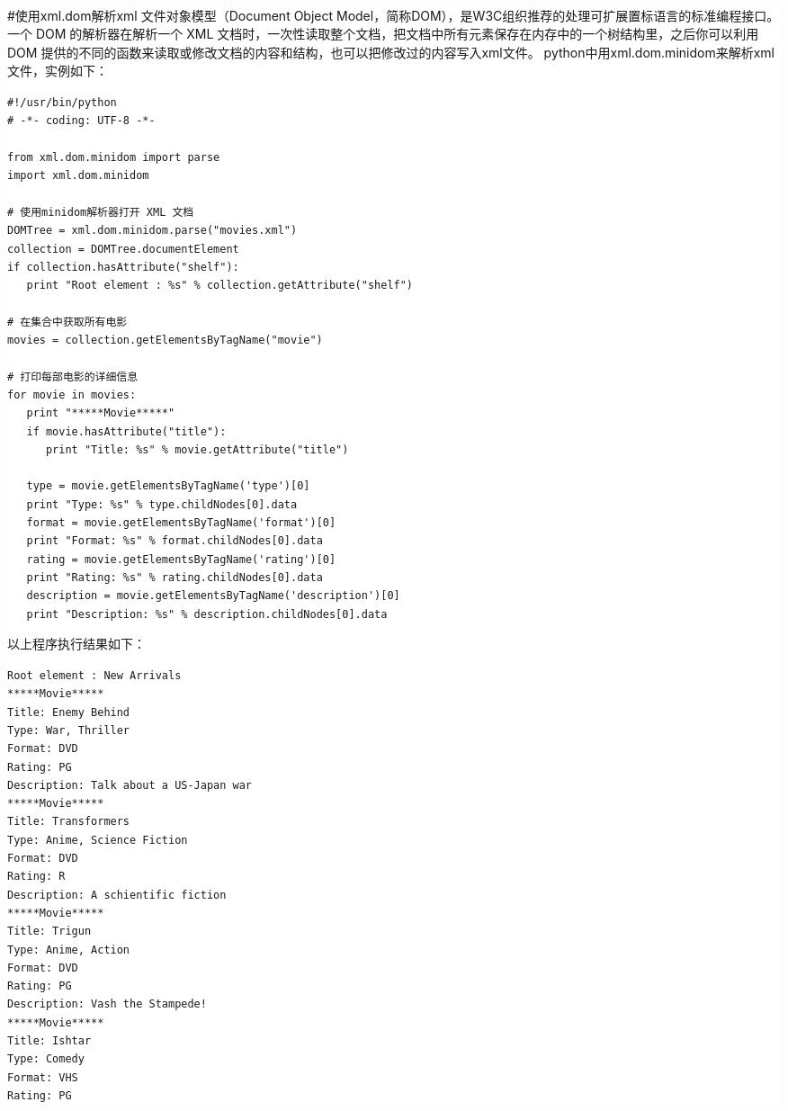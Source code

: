 #使用xml.dom解析xml
文件对象模型（Document Object Model，简称DOM），是W3C组织推荐的处理可扩展置标语言的标准编程接口。
一个 DOM 的解析器在解析一个 XML 文档时，一次性读取整个文档，把文档中所有元素保存在内存中的一个树结构里，之后你可以利用DOM 提供的不同的函数来读取或修改文档的内容和结构，也可以把修改过的内容写入xml文件。
python中用xml.dom.minidom来解析xml文件，实例如下：

```
#!/usr/bin/python
# -*- coding: UTF-8 -*-

from xml.dom.minidom import parse
import xml.dom.minidom

# 使用minidom解析器打开 XML 文档
DOMTree = xml.dom.minidom.parse("movies.xml")
collection = DOMTree.documentElement
if collection.hasAttribute("shelf"):
   print "Root element : %s" % collection.getAttribute("shelf")

# 在集合中获取所有电影
movies = collection.getElementsByTagName("movie")

# 打印每部电影的详细信息
for movie in movies:
   print "*****Movie*****"
   if movie.hasAttribute("title"):
      print "Title: %s" % movie.getAttribute("title")

   type = movie.getElementsByTagName('type')[0]
   print "Type: %s" % type.childNodes[0].data
   format = movie.getElementsByTagName('format')[0]
   print "Format: %s" % format.childNodes[0].data
   rating = movie.getElementsByTagName('rating')[0]
   print "Rating: %s" % rating.childNodes[0].data
   description = movie.getElementsByTagName('description')[0]
   print "Description: %s" % description.childNodes[0].data
```

以上程序执行结果如下：

```
Root element : New Arrivals
*****Movie*****
Title: Enemy Behind
Type: War, Thriller
Format: DVD
Rating: PG
Description: Talk about a US-Japan war
*****Movie*****
Title: Transformers
Type: Anime, Science Fiction
Format: DVD
Rating: R
Description: A schientific fiction
*****Movie*****
Title: Trigun
Type: Anime, Action
Format: DVD
Rating: PG
Description: Vash the Stampede!
*****Movie*****
Title: Ishtar
Type: Comedy
Format: VHS
Rating: PG
```